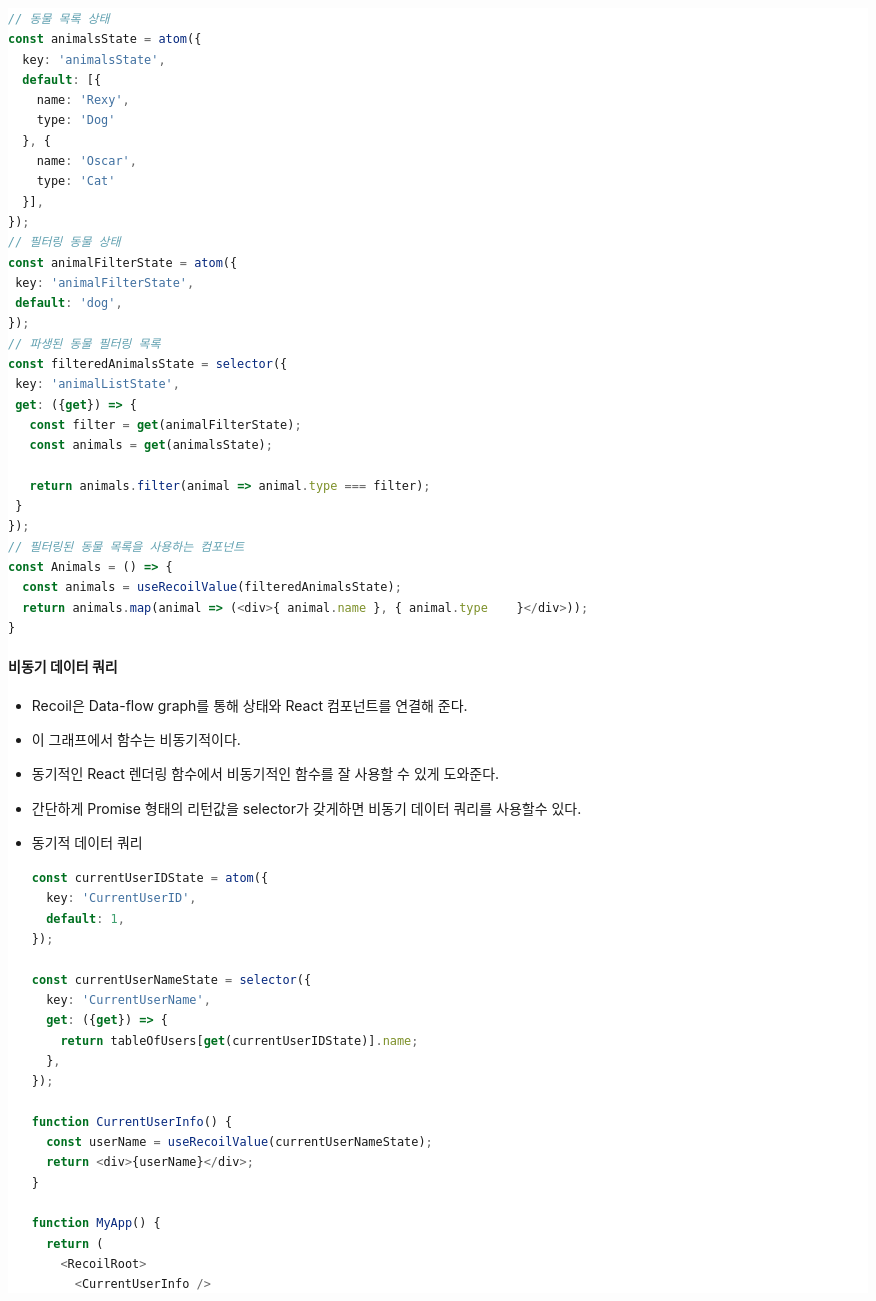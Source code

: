 ```typescript
// 동물 목록 상태
const animalsState = atom({
  key: 'animalsState',
  default: [{
    name: 'Rexy',
    type: 'Dog'
  }, {
    name: 'Oscar',
    type: 'Cat'
  }],
});
// 필터링 동물 상태
const animalFilterState = atom({
 key: 'animalFilterState',
 default: 'dog',
});
// 파생된 동물 필터링 목록
const filteredAnimalsState = selector({
 key: 'animalListState',
 get: ({get}) => {
   const filter = get(animalFilterState);
   const animals = get(animalsState);
   
   return animals.filter(animal => animal.type === filter);
 }
});
// 필터링된 동물 목록을 사용하는 컴포넌트
const Animals = () => {
  const animals = useRecoilValue(filteredAnimalsState);
  return animals.map(animal => (<div>{ animal.name }, { animal.type    }</div>));
}
```

#### 비동기 데이터 쿼리

- Recoil은 Data-flow graph를 통해 상태와 React 컴포넌트를 연결해 준다.
- 이 그래프에서 함수는 비동기적이다.
- 동기적인 React 렌더링 함수에서 비동기적인 함수를 잘 사용할 수 있게 도와준다.

- 간단하게 Promise 형태의 리턴값을 selector가 갖게하면 비동기 데이터 쿼리를 사용할수 있다.

- 동기적 데이터 쿼리

  ```typescript
  const currentUserIDState = atom({
    key: 'CurrentUserID',
    default: 1,
  });
  
  const currentUserNameState = selector({
    key: 'CurrentUserName',
    get: ({get}) => {
      return tableOfUsers[get(currentUserIDState)].name;
    },
  });
  
  function CurrentUserInfo() {
    const userName = useRecoilValue(currentUserNameState);
    return <div>{userName}</div>;
  }
  
  function MyApp() {
    return (
      <RecoilRoot>
        <CurrentUserInfo />
  ```